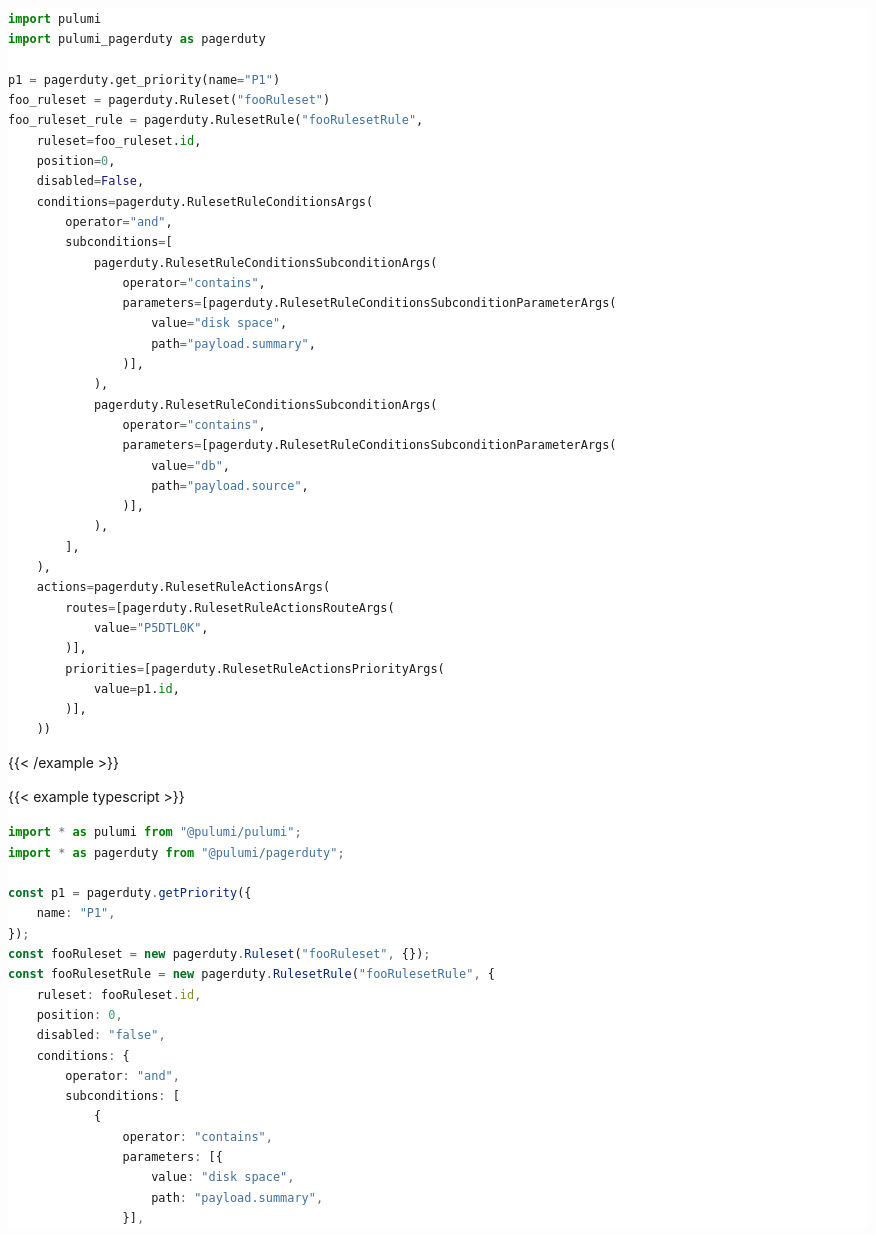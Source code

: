 ```python
import pulumi
import pulumi_pagerduty as pagerduty

p1 = pagerduty.get_priority(name="P1")
foo_ruleset = pagerduty.Ruleset("fooRuleset")
foo_ruleset_rule = pagerduty.RulesetRule("fooRulesetRule",
    ruleset=foo_ruleset.id,
    position=0,
    disabled=False,
    conditions=pagerduty.RulesetRuleConditionsArgs(
        operator="and",
        subconditions=[
            pagerduty.RulesetRuleConditionsSubconditionArgs(
                operator="contains",
                parameters=[pagerduty.RulesetRuleConditionsSubconditionParameterArgs(
                    value="disk space",
                    path="payload.summary",
                )],
            ),
            pagerduty.RulesetRuleConditionsSubconditionArgs(
                operator="contains",
                parameters=[pagerduty.RulesetRuleConditionsSubconditionParameterArgs(
                    value="db",
                    path="payload.source",
                )],
            ),
        ],
    ),
    actions=pagerduty.RulesetRuleActionsArgs(
        routes=[pagerduty.RulesetRuleActionsRouteArgs(
            value="P5DTL0K",
        )],
        priorities=[pagerduty.RulesetRuleActionsPriorityArgs(
            value=p1.id,
        )],
    ))
```


{{< /example >}}


{{< example typescript >}}


```typescript
import * as pulumi from "@pulumi/pulumi";
import * as pagerduty from "@pulumi/pagerduty";

const p1 = pagerduty.getPriority({
    name: "P1",
});
const fooRuleset = new pagerduty.Ruleset("fooRuleset", {});
const fooRulesetRule = new pagerduty.RulesetRule("fooRulesetRule", {
    ruleset: fooRuleset.id,
    position: 0,
    disabled: "false",
    conditions: {
        operator: "and",
        subconditions: [
            {
                operator: "contains",
                parameters: [{
                    value: "disk space",
                    path: "payload.summary",
                }],
```